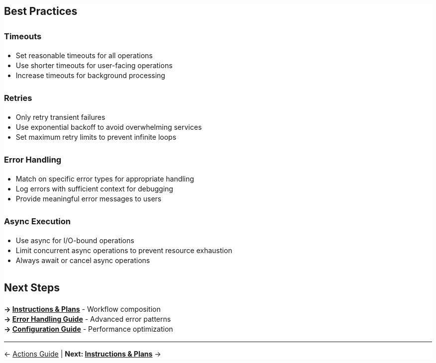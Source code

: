 ## Best Practices

### Timeouts
- Set reasonable timeouts for all operations
- Use shorter timeouts for user-facing operations
- Increase timeouts for background processing

### Retries
- Only retry transient failures
- Use exponential backoff to avoid overwhelming services
- Set maximum retry limits to prevent infinite loops

### Error Handling
- Match on specific error types for appropriate handling
- Log errors with sufficient context for debugging
- Provide meaningful error messages to users

### Async Execution
- Use async for I/O-bound operations
- Limit concurrent async operations to prevent resource exhaustion
- Always await or cancel async operations

## Next Steps

**→ [Instructions & Plans](instructions-plans.md)** - Workflow composition  
**→ [Error Handling Guide](error-handling.md)** - Advanced error patterns  
**→ [Configuration Guide](configuration.md)** - Performance optimization

---
← [Actions Guide](actions-guide.md) | **Next: [Instructions & Plans](instructions-plans.md)** →
